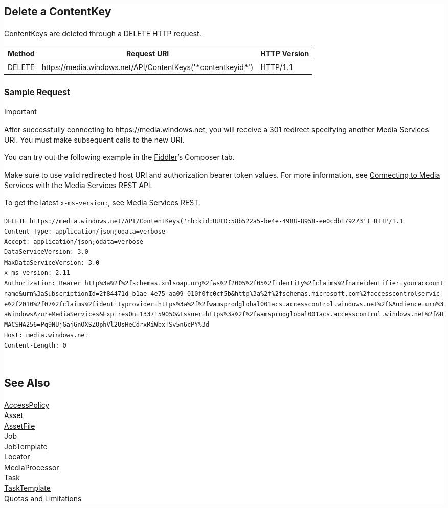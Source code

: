 ##  <a name="delete_a_contentkey"></a> Delete a ContentKey  
 ContentKeys are deleted through a DELETE HTTP request.  
  
|Method|Request URI|HTTP Version|  
|------------|-----------------|------------------|  
|DELETE|https://media.windows.net/API/ContentKeys('*contentkeyid*')|HTTP/1.1|  
  
### Sample Request  
  
> [!IMPORTANT]
>  After successfully connecting to https://media.windows.net, you will receive a 301 redirect specifying another Media Services URI. You must make subsequent calls to the new URI.  
  
 You can try out the following example in the [Fiddler](http://www.telerik.com/download/fiddler)’s Composer tab.  
  
 Make sure to use valid redirected host URI and authorization bearer token values. For more information, see [Connecting to Media Services with the Media Services REST API](http://msdn.microsoft.com/en-us/426d52db-1ac1-4ede-85be-da8ff5a7973f).  
  
 To get the latest `x-ms-version:`, see [Media Services REST](../MediaServicesREST/azure-media-services-rest-api-reference.md).  
  
```  
DELETE https://media.windows.net/API/ContentKeys('nb:kid:UUID:58b522a5-be4e-4988-8958-ee0cdb179273') HTTP/1.1  
Content-Type: application/json;odata=verbose  
Accept: application/json;odata=verbose  
DataServiceVersion: 3.0  
MaxDataServiceVersion: 3.0  
x-ms-version: 2.11  
Authorization: Bearer http%3a%2f%2fschemas.xmlsoap.org%2fws%2f2005%2f05%2fidentity%2fclaims%2fnameidentifier=youraccountname&urn%3aSubscriptionId=2f84471d-b1ae-4e75-aa09-010f0fc0cf5b&http%3a%2f%2fschemas.microsoft.com%2faccesscontrolservice%2f2010%2f07%2fclaims%2fidentityprovider=https%3a%2f%2fwamsprodglobal001acs.accesscontrol.windows.net%2f&Audience=urn%3aWindowsAzureMediaServices&ExpiresOn=1337159050&Issuer=https%3a%2f%2fwamsprodglobal001acs.accesscontrol.windows.net%2f&HMACSHA256=Pq9NUjGajGnOXSZQphVl2UsHeCdrxRiWbxTSv5n6cPY%3d  
Host: media.windows.net  
Content-Length: 0  
  
```  
  
## See Also  
 [AccessPolicy](../MediaServicesREST/accesspolicy.md)   
 [Asset](../MediaServicesREST/asset.md)   
 [AssetFile](../MediaServicesREST/assetfile.md)   
 [Job](../MediaServicesREST/job.md)   
 [JobTemplate](../MediaServicesREST/jobtemplate.md)   
 [Locator](../MediaServicesREST/locator.md)   
 [MediaProcessor](../MediaServicesREST/mediaprocessor.md)   
 [Task](../MediaServicesREST/task.md)   
 [TaskTemplate](../MediaServicesREST/tasktemplate.md)   
 [Quotas and Limitations](http://msdn.microsoft.com/en-us/82f7e538-6bdf-4883-aa50-24574cc4996e)